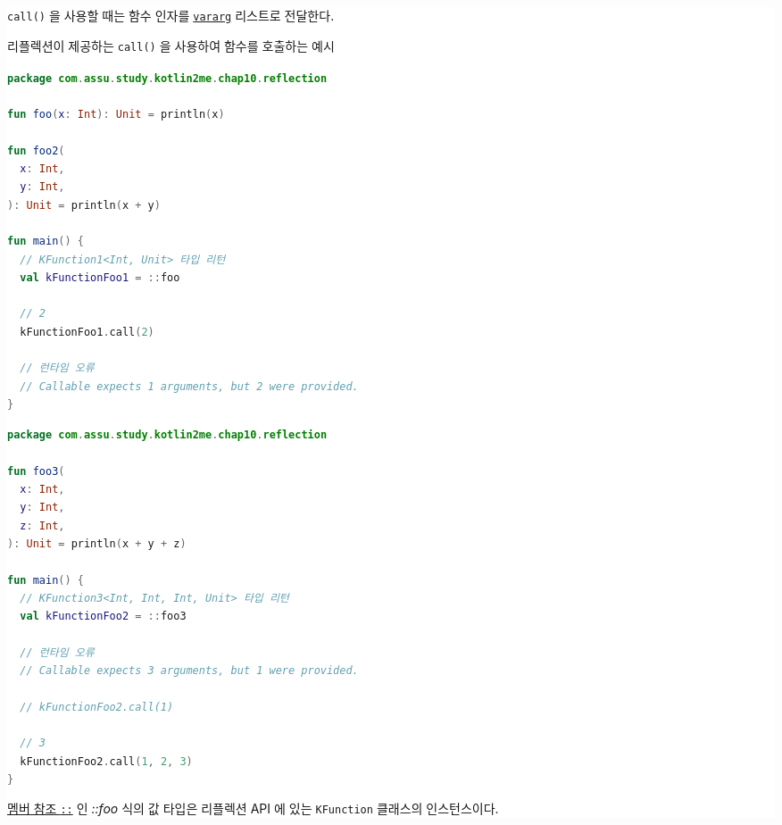 `call()` 을 사용할 때는 함수 인자를 [`vararg`](https://assu10.github.io/dev/2024/02/09/kotlin-object/#41-%EA%B0%80%EB%B3%80-%EC%9D%B8%EC%9E%90-%EB%AA%A9%EB%A1%9D-vararg) 리스트로 전달한다.

리플렉션이 제공하는 `call()` 을 사용하여 함수를 호출하는 예시

```kotlin
package com.assu.study.kotlin2me.chap10.reflection

fun foo(x: Int): Unit = println(x)

fun foo2(
  x: Int,
  y: Int,
): Unit = println(x + y)

fun main() {
  // KFunction1<Int, Unit> 타입 리턴
  val kFunctionFoo1 = ::foo
  
  // 2
  kFunctionFoo1.call(2)

  // 런타임 오류
  // Callable expects 1 arguments, but 2 were provided.
}
```

```kotlin
package com.assu.study.kotlin2me.chap10.reflection

fun foo3(
  x: Int,
  y: Int,
  z: Int,
): Unit = println(x + y + z)

fun main() {
  // KFunction3<Int, Int, Int, Unit> 타입 리턴
  val kFunctionFoo2 = ::foo3

  // 런타임 오류
  // Callable expects 3 arguments, but 1 were provided.

  // kFunctionFoo2.call(1)

  // 3
  kFunctionFoo2.call(1, 2, 3)
}

```

[멤버 참조 `::`](https://assu10.github.io/dev/2024/02/12/kotlin-funtional-programming-1/#3-%EB%A9%A4%EB%B2%84-%EC%B0%B8%EC%A1%B0-) 인 _::foo_ 식의 
값 타입은 리플렉션 API 에 있는 `KFunction` 클래스의 인스턴스이다.
